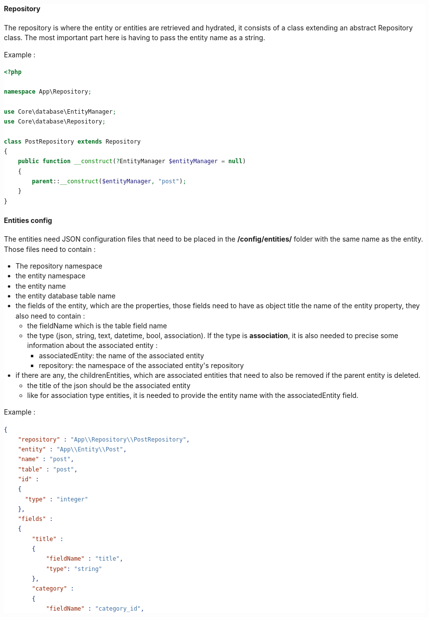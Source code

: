 #### Repository
The repository is where the entity or entities are retrieved and hydrated, it consists of a class extending an abstract Repository class. The most important part here is having to pass the entity name as a string.

Example :

```PHP
<?php

namespace App\Repository;

use Core\database\EntityManager;
use Core\database\Repository;

class PostRepository extends Repository
{
    public function __construct(?EntityManager $entityManager = null)
    {
        parent::__construct($entityManager, "post");
    }
}
```

#### Entities config
The entities need JSON configuration files that need to be placed in the **/config/entities/** folder with the same name as the entity. Those files need to contain :
- The repository namespace
- the entity namespace
- the entity name
- the entity database table name
- the fields of the entity, which are the properties, those fields need to have as object title the name of the entity property, they also need to contain :
    - the fieldName which is the table field name
    - the type (json, string, text, datetime, bool, association). If the type is **association**, it is also needed to precise some information about the associated entity :
        - associatedEntity: the name of the associated entity
        - repository: the namespace of the associated entity's repository
- if there are any, the childrenEntities, which are associated entities that need to also be removed if the parent entity is deleted.
    - the title of the json should be the associated entity
    - like for association type entities, it is needed to provide the entity name with the associatedEntity field.

Example :
```json
{
    "repository" : "App\\Repository\\PostRepository",
    "entity" : "App\\Entity\\Post",
    "name" : "post",
    "table" : "post",
    "id" :
    {
      "type" : "integer"
    },
    "fields" :
    {
        "title" :
        {
            "fieldName" : "title",
            "type": "string"
        },
        "category" :
        {
            "fieldName" : "category_id",
```